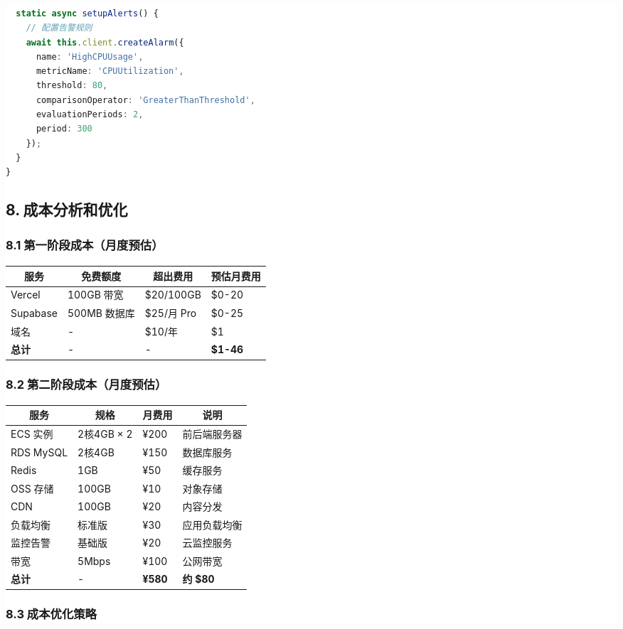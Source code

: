 ```typescript
  static async setupAlerts() {
    // 配置告警规则
    await this.client.createAlarm({
      name: 'HighCPUUsage',
      metricName: 'CPUUtilization',
      threshold: 80,
      comparisonOperator: 'GreaterThanThreshold',
      evaluationPeriods: 2,
      period: 300
    });
  }
}
```

## 8. 成本分析和优化

### 8.1 第一阶段成本（月度预估）

| 服务 | 免费额度 | 超出费用 | 预估月费用 |
|------|----------|----------|------------|
| Vercel | 100GB 带宽 | $20/100GB | $0-20 |
| Supabase | 500MB 数据库 | $25/月 Pro | $0-25 |
| 域名 | - | $10/年 | $1 |
| **总计** | - | - | **$1-46** |

### 8.2 第二阶段成本（月度预估）

| 服务 | 规格 | 月费用 | 说明 |
|------|------|--------|------|
| ECS 实例 | 2核4GB × 2 | ¥200 | 前后端服务器 |
| RDS MySQL | 2核4GB | ¥150 | 数据库服务 |
| Redis | 1GB | ¥50 | 缓存服务 |
| OSS 存储 | 100GB | ¥10 | 对象存储 |
| CDN | 100GB | ¥20 | 内容分发 |
| 负载均衡 | 标准版 | ¥30 | 应用负载均衡 |
| 监控告警 | 基础版 | ¥20 | 云监控服务 |
| 带宽 | 5Mbps | ¥100 | 公网带宽 |
| **总计** | - | **¥580** | **约 $80** |

### 8.3 成本优化策略
